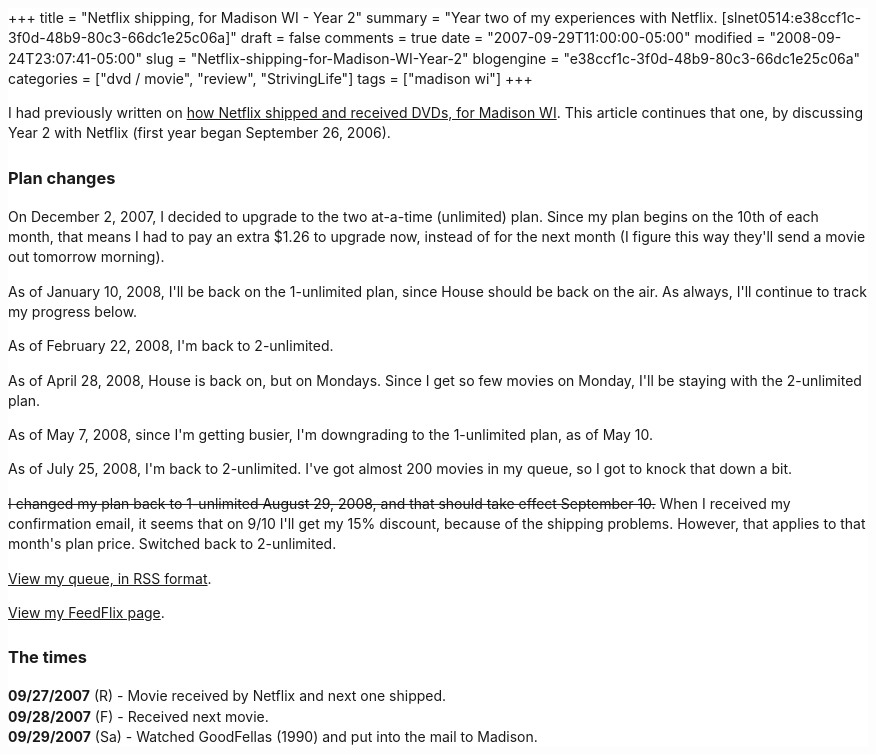 +++
title = "Netflix shipping, for Madison WI - Year 2"
summary = "Year two of my experiences with Netflix. [slnet0514:e38ccf1c-3f0d-48b9-80c3-66dc1e25c06a]"
draft = false
comments = true
date = "2007-09-29T11:00:00-05:00"
modified = "2008-09-24T23:07:41-05:00"
slug = "Netflix-shipping-for-Madison-WI-Year-2"
blogengine = "e38ccf1c-3f0d-48b9-80c3-66dc1e25c06a"
categories = ["dvd / movie", "review", "StrivingLife"]
tags = ["madison wi"]
+++

<p>
I had previously written on <a href="/words/post/Netflix-shipping-for-Madison-WI.aspx">how Netflix shipped and received DVDs, for Madison WI</a>. This article continues that one, by discussing Year 2 with Netflix (first year began September 26, 2006). 
</p>
<h3>Plan changes</h3>
<p>
On December 2, 2007, I decided to upgrade to the two at-a-time (unlimited)&nbsp;plan. Since my plan begins on the 10th of each month, that means I had to pay an extra $1.26 to upgrade now, instead of for the next month (I figure this way they&#39;ll send a movie out tomorrow morning). 
</p>
<p>
As of January 10, 2008, I&#39;ll be back on the 1-unlimited plan, since House should be back on the air. As always, I&#39;ll continue to track my progress below. 
</p>
<p>
As of February 22, 2008, I&#39;m back to 2-unlimited. 
</p>
<p>
As of April 28, 2008, House is back on, but on Mondays. Since I get so few movies on Monday, I&#39;ll be staying with the 2-unlimited plan. 
</p>
<p>
As of May 7, 2008, since I&#39;m getting busier, I&#39;m downgrading to the 1-unlimited plan, as of May 10. 
</p>
<p>
As of July 25, 2008, I&#39;m back to 2-unlimited. I&#39;ve got almost 200 movies in my queue, so I got to knock that down a bit. 
</p>
<p>
<strike>I changed my plan back to 1-unlimited August 29, 2008, and that should take effect September 10.</strike> When I received my confirmation email, it seems that on 9/10 I&#39;ll get my 15% discount, because of the shipping problems. However, that applies to that month&#39;s plan price. Switched back to 2-unlimited. 
</p>
<p>
<a href="http://rss.netflix.com/QueueRSS?id=P1616779748901408491522711163964091" target="_blank">View my queue, in RSS format</a>. 
</p>
<p>
<a rel="nofollow" href="http://feedflix.com/strivinglife-net/" target="_blank">View my FeedFlix page</a>. 
</p>
<h3>The times</h3>
<p>
<strong>09/27/2007</strong> (R) - Movie received by Netflix and next one shipped.<br />
<strong>09/28/2007</strong> (F) - Received next movie.<br />
<strong>09/29/2007</strong> (Sa) - Watched GoodFellas (1990) and put into the mail to Madison.<br />